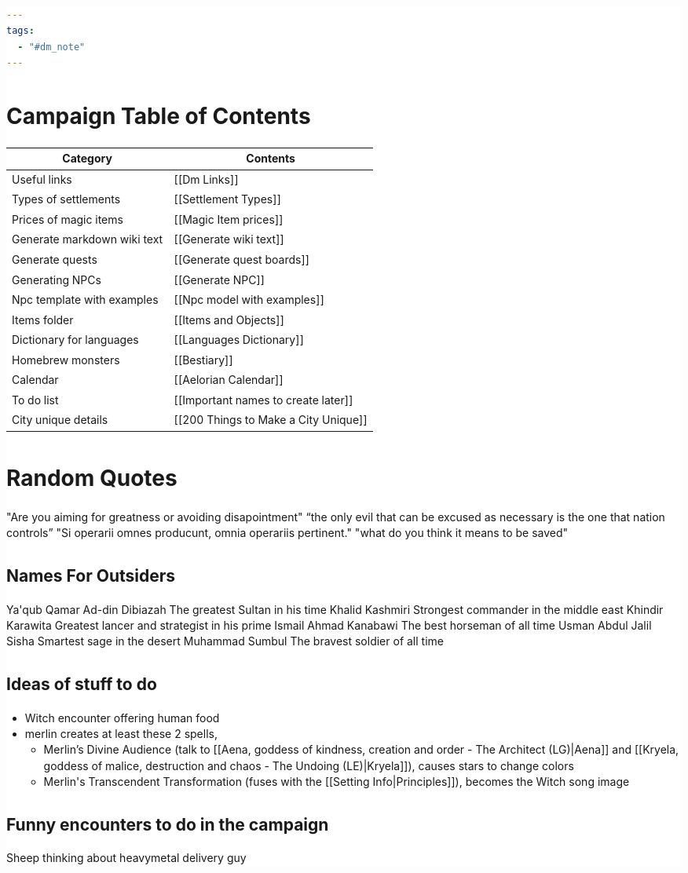 ```yaml
---
tags:
  - "#dm_note"
---
```

# Campaign Table of Contents

| Category | Contents |
| ---- | ---- |
| Useful links | [[Dm Links]] |
| Types of settlements | [[Settlement Types]] |
| Prices of magic items | [[Magic Item prices]] |
| Generate markdown wiki text | [[Generate wiki text]] |
| Generate quests | [[Generate quest boards]] |
| Generating NPCs | [[Generate NPC]] |
| Npc template with examples | [[Npc model with examples]] |
| Items folder | [[Items and Objects]] |
| Dictionary for languages | [[Languages Dictionary]] |
| Homebrew monsters | [[Bestiary]] |
| Calendar | [[Aelorian Calendar]] |
| To do list | [[Important names to create later]] |
| City unique details | [[200 Things to Make a City Unique]] |

# Random Quotes

"Are you aiming for greatness or avoiding disapointment"
“the only evil that can be excused as necessary is the one that nation controls”
"Si operarii omnes producunt, omnia operariis pertinent."
"what do you think it means to be saved"

## Names For Outsiders
Ya'qub Qamar Ad-din Dibiazah The greatest Sultan in his time
Khalid Kashmiri Strongest commander in the middle east
Khindir Karawita Greatest lancer and strategist in his prime
Ismail Ahmad Kanabawi The best horseman of all time
Usman Abdul Jalil Sisha Smartest sage in the desert
Muhammad Sumbul The bravest soldier of all time
    
## Ideas of stuff to do
- Witch encounter offering human food
- merlin creates at least these 2 spells,
	- Merlin’s Divine Audience (talk to [[Aena, goddess of kindness, creation and order - The Architect (LG)|Aena]] and [[Kryela, goddess of malice, destruction and chaos - The Undoing (LE)|Kryela]]), causes stars to change colors
	- Merlin's Transcendent Transformation (fuses with the [[Setting Info|Principles]]), becomes the Witch song image
## Funny encounters to do in the campaign
Sheep thinking about heavymetal
delivery guy